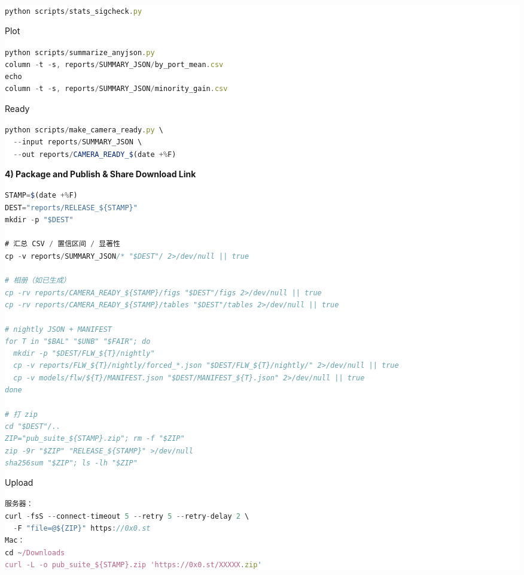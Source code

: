 ```jsx
python scripts/stats_sigcheck.py
```

 Plot

```jsx
python scripts/summarize_anyjson.py
column -t -s, reports/SUMMARY_JSON/by_port_mean.csv
echo
column -t -s, reports/SUMMARY_JSON/minority_gain.csv
```

 Ready

```jsx
python scripts/make_camera_ready.py \
  --input reports/SUMMARY_JSON \
  --out reports/CAMERA_READY_$(date +%F)
```

**4) Package and Publish & Share Download Link**

```jsx
STAMP=$(date +%F)
DEST="reports/RELEASE_${STAMP}"
mkdir -p "$DEST"

# 汇总 CSV / 置信区间 / 显著性
cp -v reports/SUMMARY_JSON/* "$DEST"/ 2>/dev/null || true

# 相册（如已生成）
cp -rv reports/CAMERA_READY_${STAMP}/figs "$DEST"/figs 2>/dev/null || true
cp -rv reports/CAMERA_READY_${STAMP}/tables "$DEST"/tables 2>/dev/null || true

# nightly JSON + MANIFEST
for T in "$BAL" "$UNB" "$FAIR"; do
  mkdir -p "$DEST/FLW_${T}/nightly"
  cp -v reports/FLW_${T}/nightly/forced_*.json "$DEST/FLW_${T}/nightly/" 2>/dev/null || true
  cp -v models/flw/${T}/MANIFEST.json "$DEST/MANIFEST_${T}.json" 2>/dev/null || true
done

# 打 zip
cd "$DEST"/..
ZIP="pub_suite_${STAMP}.zip"; rm -f "$ZIP"
zip -9r "$ZIP" "RELEASE_${STAMP}" >/dev/null
sha256sum "$ZIP"; ls -lh "$ZIP"
```

 Upload

```jsx
服务器：
curl -fsS --connect-timeout 5 --retry 5 --retry-delay 2 \
  -F "file=@${ZIP}" https://0x0.st
Mac：
cd ~/Downloads
curl -L -o pub_suite_${STAMP}.zip 'https://0x0.st/XXXXX.zip'
```
